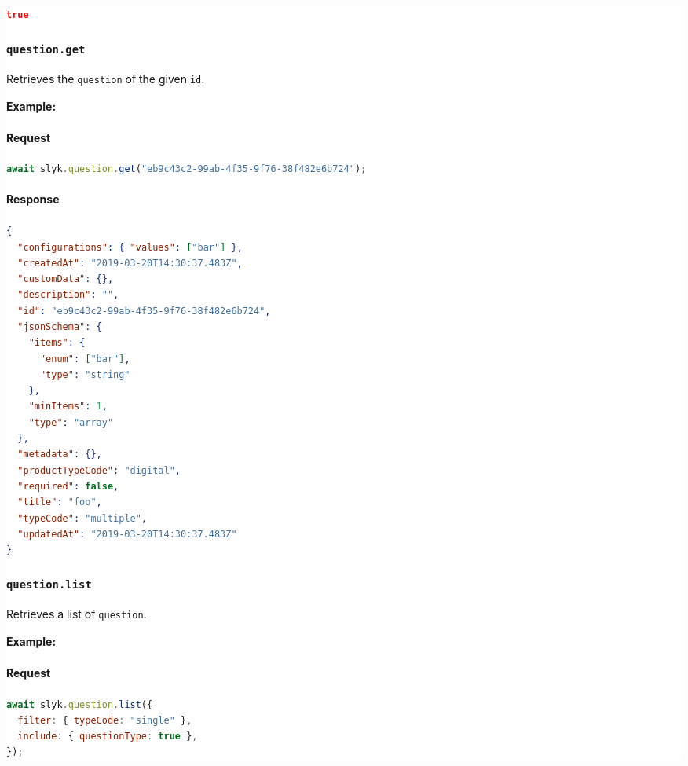 ```json
true
```

### `question.get`

Retrieves the `question` of the given `id`.

**Example:**

#### Request

```js
await slyk.question.get("eb9c43c2-99ab-4f35-9f76-38f482e6b724");
```

#### Response

```json
{
  "configurations": { "values": ["bar"] },
  "createdAt": "2019-03-20T14:30:37.483Z",
  "customData": {},
  "description": "",
  "id": "eb9c43c2-99ab-4f35-9f76-38f482e6b724",
  "jsonSchema": {
    "items": {
      "enum": ["bar"],
      "type": "string"
    },
    "minItems": 1,
    "type": "array"
  },
  "metadata": {},
  "productTypeCode": "digital",
  "required": false,
  "title": "foo",
  "typeCode": "multiple",
  "updatedAt": "2019-03-20T14:30:37.483Z"
}
```

### `question.list`

Retrieves a list of `question`.

**Example:**

#### Request

```js
await slyk.question.list({
  filter: { typeCode: "single" },
  include: { questionType: true },
});
```
